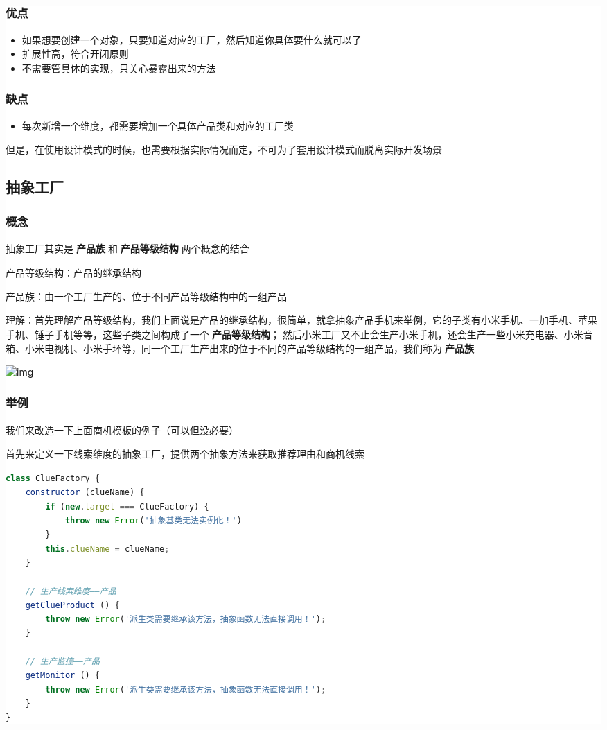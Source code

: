 ### 优点

- 如果想要创建一个对象，只要知道对应的工厂，然后知道你具体要什么就可以了
- 扩展性高，符合开闭原则
- 不需要管具体的实现，只关心暴露出来的方法

### 缺点

- 每次新增一个维度，都需要增加一个具体产品类和对应的工厂类

但是，在使用设计模式的时候，也需要根据实际情况而定，不可为了套用设计模式而脱离实际开发场景

## 抽象工厂

### 概念

抽象工厂其实是 **产品族** 和 **产品等级结构** 两个概念的结合

产品等级结构：产品的继承结构

产品族：由一个工厂生产的、位于不同产品等级结构中的一组产品

理解：首先理解产品等级结构，我们上面说是产品的继承结构，很简单，就拿抽象产品手机来举例，它的子类有小米手机、一加手机、苹果手机、锤子手机等等，这些子类之间构成了一个 **产品等级结构**； 然后小米工厂又不止会生产小米手机，还会生产一些小米充电器、小米音箱、小米电视机、小米手环等，同一个工厂生产出来的位于不同的产品等级结构的一组产品，我们称为 **产品族**

![img](https://img-blog.csdn.net/20130713162941328?watermark/2/text/aHR0cDovL2Jsb2cuY3Nkbi5uZXQvTG92ZUxpb24=/font/5a6L5L2T/fontsize/400/fill/I0JBQkFCMA==/dissolve/70/gravity/SouthEast)

### 举例

我们来改造一下上面商机模板的例子（可以但没必要）

首先来定义一下线索维度的抽象工厂，提供两个抽象方法来获取推荐理由和商机线索

```JavaScript
class ClueFactory {
    constructor (clueName) {
        if (new.target === ClueFactory) {
            throw new Error('抽象基类无法实例化！')
        }
        this.clueName = clueName;
    }

    // 生产线索维度——产品
    getClueProduct () {
        throw new Error('派生类需要继承该方法，抽象函数无法直接调用！');
    }

    // 生产监控——产品
    getMonitor () {
        throw new Error('派生类需要继承该方法，抽象函数无法直接调用！');
    }
}
```
